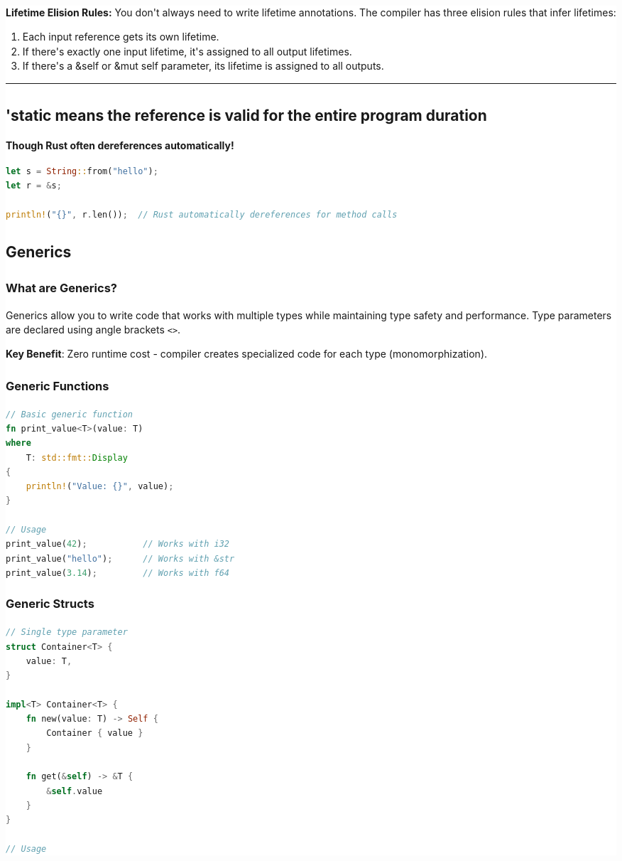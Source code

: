 **Lifetime Elision Rules:**
You don't always need to write lifetime annotations. The compiler has three elision rules that infer lifetimes:

1) Each input reference gets its own lifetime.
2) If there's exactly one input lifetime, it's assigned to all output lifetimes.
3) If there's a &self or &mut self parameter, its lifetime is assigned to all outputs.

---
**'static means the reference is valid for the entire program duration**
---
**Though Rust often dereferences automatically!**

```rust
let s = String::from("hello");
let r = &s;

println!("{}", r.len());  // Rust automatically dereferences for method calls
```

## Generics

### What are Generics?
Generics allow you to write code that works with multiple types while maintaining type safety and performance. Type parameters are declared using angle brackets `<>`.

**Key Benefit**: Zero runtime cost - compiler creates specialized code for each type (monomorphization).

### Generic Functions

```rust
// Basic generic function
fn print_value<T>(value: T) 
where
    T: std::fmt::Display
{
    println!("Value: {}", value);
}

// Usage
print_value(42);           // Works with i32
print_value("hello");      // Works with &str
print_value(3.14);         // Works with f64
```

### Generic Structs

```rust
// Single type parameter
struct Container<T> {
    value: T,
}

impl<T> Container<T> {
    fn new(value: T) -> Self {
        Container { value }
    }
    
    fn get(&self) -> &T {
        &self.value
    }
}

// Usage
```